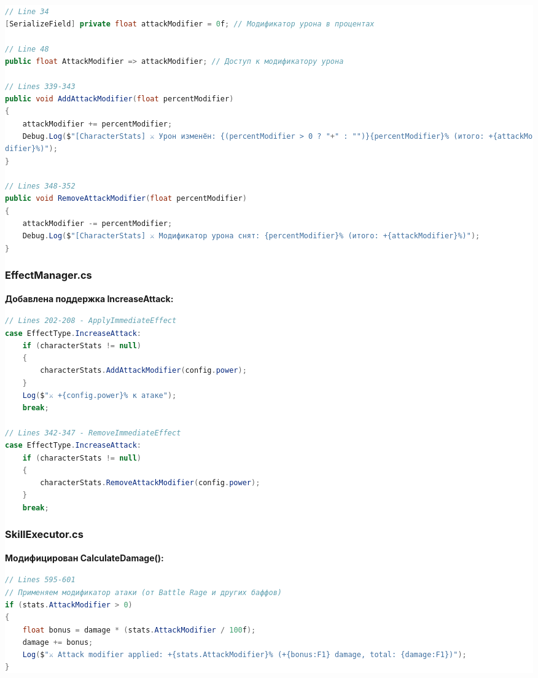 ```csharp
// Line 34
[SerializeField] private float attackModifier = 0f; // Модификатор урона в процентах

// Line 48
public float AttackModifier => attackModifier; // Доступ к модификатору урона

// Lines 339-343
public void AddAttackModifier(float percentModifier)
{
    attackModifier += percentModifier;
    Debug.Log($"[CharacterStats] ⚔️ Урон изменён: {(percentModifier > 0 ? "+" : "")}{percentModifier}% (итого: +{attackModifier}%)");
}

// Lines 348-352
public void RemoveAttackModifier(float percentModifier)
{
    attackModifier -= percentModifier;
    Debug.Log($"[CharacterStats] ⚔️ Модификатор урона снят: {percentModifier}% (итого: +{attackModifier}%)");
}
```

### EffectManager.cs
**Добавлена поддержка IncreaseAttack:**

```csharp
// Lines 202-208 - ApplyImmediateEffect
case EffectType.IncreaseAttack:
    if (characterStats != null)
    {
        characterStats.AddAttackModifier(config.power);
    }
    Log($"⚔️ +{config.power}% к атаке");
    break;

// Lines 342-347 - RemoveImmediateEffect
case EffectType.IncreaseAttack:
    if (characterStats != null)
    {
        characterStats.RemoveAttackModifier(config.power);
    }
    break;
```

### SkillExecutor.cs
**Модифицирован CalculateDamage():**

```csharp
// Lines 595-601
// Применяем модификатор атаки (от Battle Rage и других баффов)
if (stats.AttackModifier > 0)
{
    float bonus = damage * (stats.AttackModifier / 100f);
    damage += bonus;
    Log($"⚔️ Attack modifier applied: +{stats.AttackModifier}% (+{bonus:F1} damage, total: {damage:F1})");
}
```
